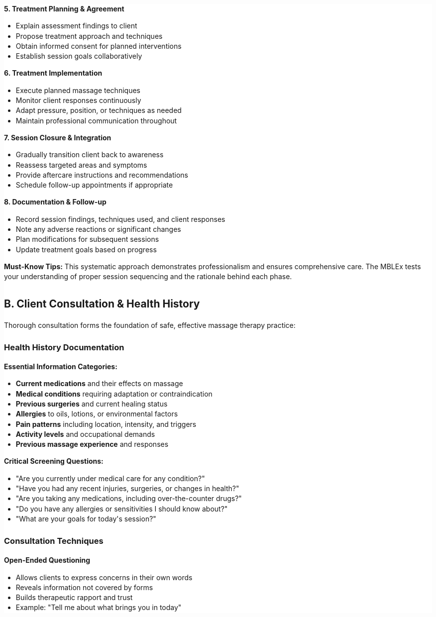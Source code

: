 **5. Treatment Planning & Agreement**
- Explain assessment findings to client
- Propose treatment approach and techniques
- Obtain informed consent for planned interventions
- Establish session goals collaboratively

**6. Treatment Implementation**
- Execute planned massage techniques
- Monitor client responses continuously
- Adapt pressure, position, or techniques as needed
- Maintain professional communication throughout

**7. Session Closure & Integration**
- Gradually transition client back to awareness
- Reassess targeted areas and symptoms
- Provide aftercare instructions and recommendations
- Schedule follow-up appointments if appropriate

**8. Documentation & Follow-up**
- Record session findings, techniques used, and client responses
- Note any adverse reactions or significant changes
- Plan modifications for subsequent sessions
- Update treatment goals based on progress

**Must-Know Tips:** This systematic approach demonstrates professionalism and ensures comprehensive care. The MBLEx tests your understanding of proper session sequencing and the rationale behind each phase.

## B. Client Consultation & Health History

Thorough consultation forms the foundation of safe, effective massage therapy practice:

### Health History Documentation

**Essential Information Categories:**
- **Current medications** and their effects on massage
- **Medical conditions** requiring adaptation or contraindication
- **Previous surgeries** and current healing status
- **Allergies** to oils, lotions, or environmental factors
- **Pain patterns** including location, intensity, and triggers
- **Activity levels** and occupational demands
- **Previous massage experience** and responses

**Critical Screening Questions:**
- "Are you currently under medical care for any condition?"
- "Have you had any recent injuries, surgeries, or changes in health?"
- "Are you taking any medications, including over-the-counter drugs?"
- "Do you have any allergies or sensitivities I should know about?"
- "What are your goals for today's session?"

### Consultation Techniques

**Open-Ended Questioning**
- Allows clients to express concerns in their own words
- Reveals information not covered by forms
- Builds therapeutic rapport and trust
- Example: "Tell me about what brings you in today"
